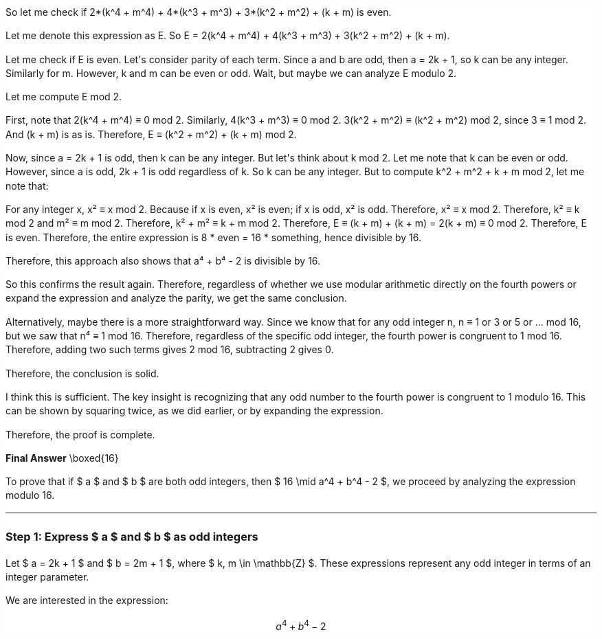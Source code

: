So let me check if 2*(k^4 + m^4) + 4*(k^3 + m^3) + 3*(k^2 + m^2) + (k + m) is even. 

Let me denote this expression as E. So E = 2(k^4 + m^4) + 4(k^3 + m^3) + 3(k^2 + m^2) + (k + m). 

Let me check if E is even. Let's consider parity of each term. Since a and b are odd, then a = 2k + 1, so k can be any integer. Similarly for m. However, k and m can be even or odd. Wait, but maybe we can analyze E modulo 2. 

Let me compute E mod 2. 

First, note that 2(k^4 + m^4) ≡ 0 mod 2. Similarly, 4(k^3 + m^3) ≡ 0 mod 2. 3(k^2 + m^2) ≡ (k^2 + m^2) mod 2, since 3 ≡ 1 mod 2. And (k + m) is as is. Therefore, E ≡ (k^2 + m^2) + (k + m) mod 2. 

Now, since a = 2k + 1 is odd, then k can be any integer. But let's think about k mod 2. Let me note that k can be even or odd. However, since a is odd, 2k + 1 is odd regardless of k. So k can be any integer. But to compute k^2 + m^2 + k + m mod 2, let me note that:

For any integer x, x² ≡ x mod 2. Because if x is even, x² is even; if x is odd, x² is odd. Therefore, x² ≡ x mod 2. Therefore, k² ≡ k mod 2 and m² ≡ m mod 2. Therefore, k² + m² ≡ k + m mod 2. Therefore, E ≡ (k + m) + (k + m) = 2(k + m) ≡ 0 mod 2. Therefore, E is even. Therefore, the entire expression is 8 * even = 16 * something, hence divisible by 16. 

Therefore, this approach also shows that a⁴ + b⁴ - 2 is divisible by 16. 

So this confirms the result again. Therefore, regardless of whether we use modular arithmetic directly on the fourth powers or expand the expression and analyze the parity, we get the same conclusion. 

Alternatively, maybe there is a more straightforward way. Since we know that for any odd integer n, n ≡ 1 or 3 or 5 or ... mod 16, but we saw that n⁴ ≡ 1 mod 16. Therefore, regardless of the specific odd integer, the fourth power is congruent to 1 mod 16. Therefore, adding two such terms gives 2 mod 16, subtracting 2 gives 0. 

Therefore, the conclusion is solid. 

I think this is sufficient. The key insight is recognizing that any odd number to the fourth power is congruent to 1 modulo 16. This can be shown by squaring twice, as we did earlier, or by expanding the expression. 

Therefore, the proof is complete.

**Final Answer**
\boxed{16}
</think>

To prove that if $ a $ and $ b $ are both odd integers, then $ 16 \mid a^4 + b^4 - 2 $, we proceed by analyzing the expression modulo 16.

---

### Step 1: Express $ a $ and $ b $ as odd integers

Let $ a = 2k + 1 $ and $ b = 2m + 1 $, where $ k, m \in \mathbb{Z} $. These expressions represent any odd integer in terms of an integer parameter.

We are interested in the expression:

$$
a^4 + b^4 - 2
$$
